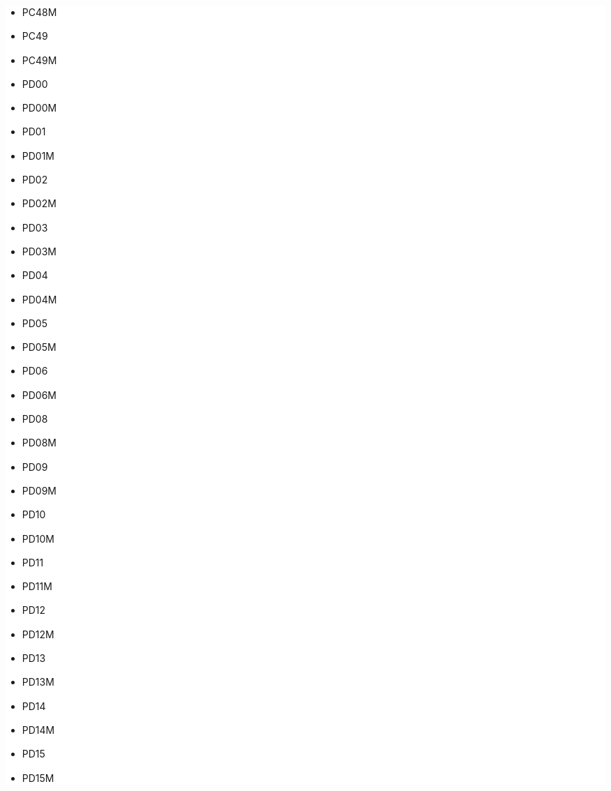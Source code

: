 - PC48M  

- PC49  

- PC49M  

- PD00  

- PD00M  

- PD01  

- PD01M  

- PD02  

- PD02M  

- PD03  

- PD03M  

- PD04  

- PD04M  

- PD05  

- PD05M  

- PD06  

- PD06M  

- PD08  

- PD08M  

- PD09  

- PD09M  

- PD10  

- PD10M  

- PD11  

- PD11M  

- PD12  

- PD12M  

- PD13  

- PD13M  

- PD14  

- PD14M  

- PD15  

- PD15M  
